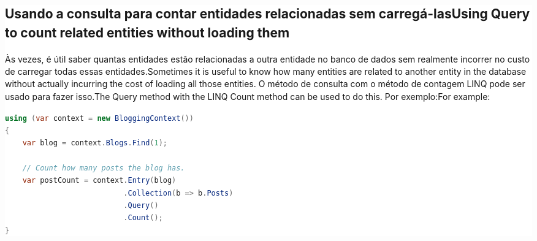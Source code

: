 ## <a name="using-query-to-count-related-entities-without-loading-them"></a><span data-ttu-id="ba2e0-146">Usando a consulta para contar entidades relacionadas sem carregá-las</span><span class="sxs-lookup"><span data-stu-id="ba2e0-146">Using Query to count related entities without loading them</span></span>

<span data-ttu-id="ba2e0-147">Às vezes, é útil saber quantas entidades estão relacionadas a outra entidade no banco de dados sem realmente incorrer no custo de carregar todas essas entidades.</span><span class="sxs-lookup"><span data-stu-id="ba2e0-147">Sometimes it is useful to know how many entities are related to another entity in the database without actually incurring the cost of loading all those entities.</span></span> <span data-ttu-id="ba2e0-148">O método de consulta com o método de contagem LINQ pode ser usado para fazer isso.</span><span class="sxs-lookup"><span data-stu-id="ba2e0-148">The Query method with the LINQ Count method can be used to do this.</span></span> <span data-ttu-id="ba2e0-149">Por exemplo:</span><span class="sxs-lookup"><span data-stu-id="ba2e0-149">For example:</span></span>

``` csharp
using (var context = new BloggingContext())
{
    var blog = context.Blogs.Find(1);

    // Count how many posts the blog has.
    var postCount = context.Entry(blog)
                           .Collection(b => b.Posts)
                           .Query()
                           .Count();
}
```
